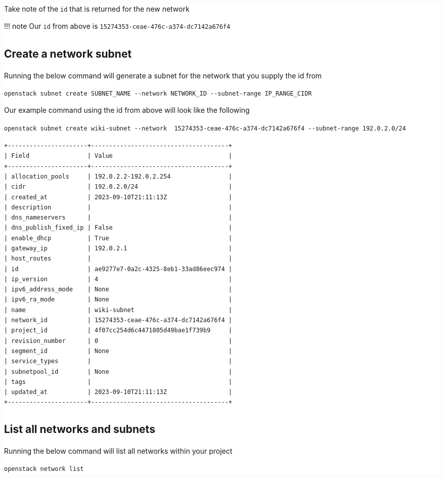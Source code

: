 Take note of the `id` that is returned for the new network

!!! note
    Our `id` from above is `15274353-ceae-476c-a374-dc7142a676f4`

## Create a network subnet

Running the below command will generate a subnet for the network that you supply the id from

```
openstack subnet create SUBNET_NAME --network NETWORK_ID --subnet-range IP_RANGE_CIDR
```

Our example command using the id from above will look like the following

```
openstack subnet create wiki-subnet --network  15274353-ceae-476c-a374-dc7142a676f4 --subnet-range 192.0.2.0/24
```

``` { .sh .no-copy }
+----------------------+--------------------------------------+
| Field                | Value                                |
+----------------------+--------------------------------------+
| allocation_pools     | 192.0.2.2-192.0.2.254                |
| cidr                 | 192.0.2.0/24                         |
| created_at           | 2023-09-10T21:11:13Z                 |
| description          |                                      |
| dns_nameservers      |                                      |
| dns_publish_fixed_ip | False                                |
| enable_dhcp          | True                                 |
| gateway_ip           | 192.0.2.1                            |
| host_routes          |                                      |
| id                   | ae9277e7-0a2c-4325-8eb1-33ad86eec974 |
| ip_version           | 4                                    |
| ipv6_address_mode    | None                                 |
| ipv6_ra_mode         | None                                 |
| name                 | wiki-subnet                          |
| network_id           | 15274353-ceae-476c-a374-dc7142a676f4 |
| project_id           | 4f07cc254d6c4471805d49bae1f739b9     |
| revision_number      | 0                                    |
| segment_id           | None                                 |
| service_types        |                                      |
| subnetpool_id        | None                                 |
| tags                 |                                      |
| updated_at           | 2023-09-10T21:11:13Z                 |
+----------------------+--------------------------------------+
```

## List all networks and subnets

Running the below command will list all networks within your project

```
openstack network list
```
